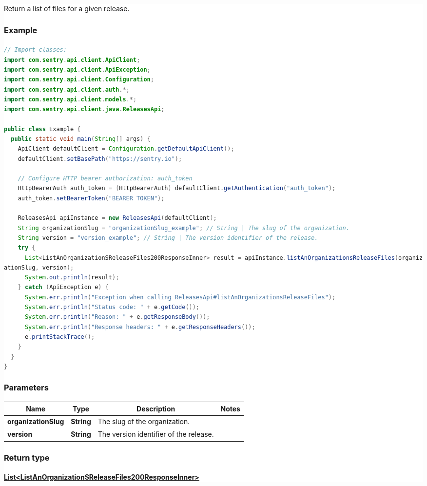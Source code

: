 

Return a list of files for a given release.

### Example
```java
// Import classes:
import com.sentry.api.client.ApiClient;
import com.sentry.api.client.ApiException;
import com.sentry.api.client.Configuration;
import com.sentry.api.client.auth.*;
import com.sentry.api.client.models.*;
import com.sentry.api.client.java.ReleasesApi;

public class Example {
  public static void main(String[] args) {
    ApiClient defaultClient = Configuration.getDefaultApiClient();
    defaultClient.setBasePath("https://sentry.io");
    
    // Configure HTTP bearer authorization: auth_token
    HttpBearerAuth auth_token = (HttpBearerAuth) defaultClient.getAuthentication("auth_token");
    auth_token.setBearerToken("BEARER TOKEN");

    ReleasesApi apiInstance = new ReleasesApi(defaultClient);
    String organizationSlug = "organizationSlug_example"; // String | The slug of the organization.
    String version = "version_example"; // String | The version identifier of the release.
    try {
      List<ListAnOrganizationSReleaseFiles200ResponseInner> result = apiInstance.listAnOrganizationsReleaseFiles(organizationSlug, version);
      System.out.println(result);
    } catch (ApiException e) {
      System.err.println("Exception when calling ReleasesApi#listAnOrganizationsReleaseFiles");
      System.err.println("Status code: " + e.getCode());
      System.err.println("Reason: " + e.getResponseBody());
      System.err.println("Response headers: " + e.getResponseHeaders());
      e.printStackTrace();
    }
  }
}
```

### Parameters

| Name | Type | Description  | Notes |
|------------- | ------------- | ------------- | -------------|
| **organizationSlug** | **String**| The slug of the organization. | |
| **version** | **String**| The version identifier of the release. | |

### Return type

[**List&lt;ListAnOrganizationSReleaseFiles200ResponseInner&gt;**](ListAnOrganizationSReleaseFiles200ResponseInner.md)
